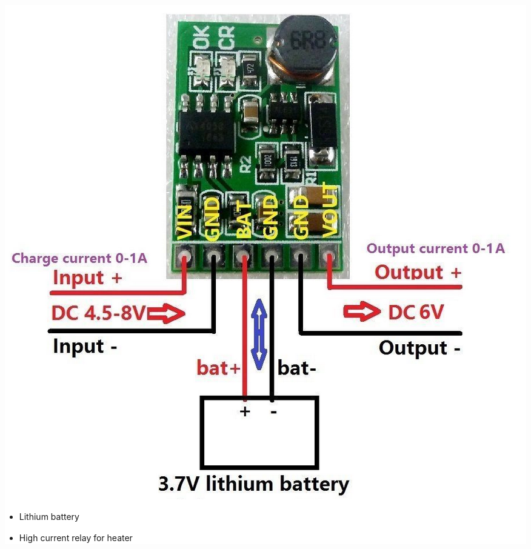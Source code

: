 ![ups.png](https://github.com/butyi/nograd/blob/master/images/ups.png)

* Lithium battery

* High current relay for heater
